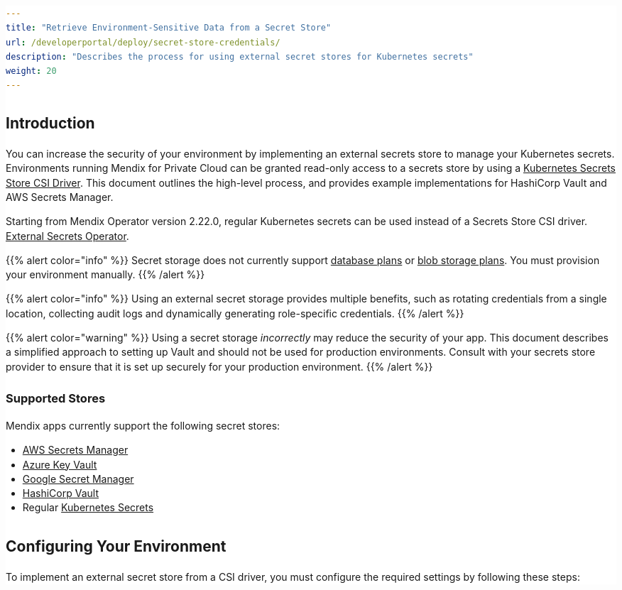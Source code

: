 ```yaml
---
title: "Retrieve Environment-Sensitive Data from a Secret Store"
url: /developerportal/deploy/secret-store-credentials/
description: "Describes the process for using external secret stores for Kubernetes secrets"
weight: 20
---
```


## Introduction

You can increase the security of your environment by implementing an external secrets store to manage your Kubernetes secrets.
Environments running Mendix for Private Cloud can be granted read-only access to a secrets store by using a [Kubernetes Secrets Store CSI Driver](https://secrets-store-csi-driver.sigs.k8s.io/). This document outlines the high-level process, and provides example implementations for HashiCorp Vault and AWS Secrets Manager.

Starting from Mendix Operator version 2.22.0, regular Kubernetes secrets can be used instead of a Secrets Store CSI driver. [External Secrets Operator](https://external-secrets.io/).

{{% alert color="info" %}}
Secret storage does not currently support [database plans](/developerportal/deploy/private-cloud-storage-plans/#database) or [blob storage plans](/developerportal/deploy/private-cloud-storage-plans/#blob-storage). You must provision your environment manually.
{{% /alert %}}

{{% alert color="info" %}}
Using an external secret storage provides multiple benefits, such as rotating credentials from a single location, collecting audit logs and dynamically generating role-specific credentials.
{{% /alert %}}

{{% alert color="warning" %}}
Using a secret storage *incorrectly* may reduce the security of your app. This document describes a simplified approach to setting up Vault and should not be used for production environments. Consult with your secrets store provider to ensure that it is set up securely for your production environment.
{{% /alert %}}

### Supported Stores

Mendix apps currently support the following secret stores:

* [AWS Secrets Manager](#aws-secrets-manager)
* [Azure Key Vault](#azure-key-vault)
* [Google Secret Manager](#google-secret-manager)
* [HashiCorp Vault](#hashicorp)
* Regular [Kubernetes Secrets](#regular-k8s-secrets)

## Configuring Your Environment

To implement an external secret store from a CSI driver, you must configure the required settings by following these steps:
